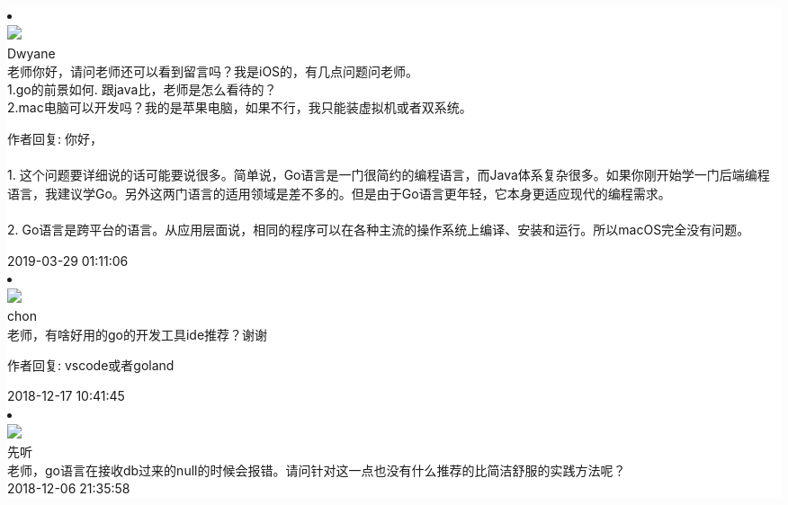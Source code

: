   </div>
</div>
</div>
</li>
<li>
<div class="_2sjJGcOH_0"><img src="https://static001.geekbang.org/account/avatar/00/10/f0/41/f6153c7a.jpg"
  class="_3FLYR4bF_0">
<div class="_36ChpWj4_0">
  <div class="_2zFoi7sd_0"><span>Dwyane</span>
  </div>
  <div class="_2_QraFYR_0">老师你好，请问老师还可以看到留言吗？我是iOS的，有几点问题问老师。<br>1.go的前景如何. 跟java比，老师是怎么看待的？<br>2.mac电脑可以开发吗？我的是苹果电脑，如果不行，我只能装虚拟机或者双系统。</div>
  <div class="_10o3OAxT_0">
    <p class="_3KxQPN3V_0">作者回复: 你好，<br><br>1. 这个问题要详细说的话可能要说很多。简单说，Go语言是一门很简约的编程语言，而Java体系复杂很多。如果你刚开始学一门后端编程语言，我建议学Go。另外这两门语言的适用领域是差不多的。但是由于Go语言更年轻，它本身更适应现代的编程需求。<br><br>2. Go语言是跨平台的语言。从应用层面说，相同的程序可以在各种主流的操作系统上编译、安装和运行。所以macOS完全没有问题。</p>
  </div>
  <div class="_3klNVc4Z_0">
    <div class="_3Hkula0k_0">2019-03-29 01:11:06</div>
  </div>
</div>
</div>
</li>
<li>
<div class="_2sjJGcOH_0"><img src="https://static001.geekbang.org/account/avatar/00/10/4f/7d/dd852b04.jpg"
  class="_3FLYR4bF_0">
<div class="_36ChpWj4_0">
  <div class="_2zFoi7sd_0"><span>chon</span>
  </div>
  <div class="_2_QraFYR_0">老师，有啥好用的go的开发工具ide推荐？谢谢</div>
  <div class="_10o3OAxT_0">
    <p class="_3KxQPN3V_0">作者回复: vscode或者goland</p>
  </div>
  <div class="_3klNVc4Z_0">
    <div class="_3Hkula0k_0">2018-12-17 10:41:45</div>
  </div>
</div>
</div>
</li>
<li>
<div class="_2sjJGcOH_0"><img src="https://static001.geekbang.org/account/avatar/00/11/91/b1/fb117c21.jpg"
  class="_3FLYR4bF_0">
<div class="_36ChpWj4_0">
  <div class="_2zFoi7sd_0"><span>先听</span>
  </div>
  <div class="_2_QraFYR_0">老师，go语言在接收db过来的null的时候会报错。请问针对这一点也没有什么推荐的比简洁舒服的实践方法呢？</div>
  <div class="_10o3OAxT_0">
    
  </div>
  <div class="_3klNVc4Z_0">
    <div class="_3Hkula0k_0">2018-12-06 21:35:58</div>
  </div>
</div>
</div>
</li>
</ul>